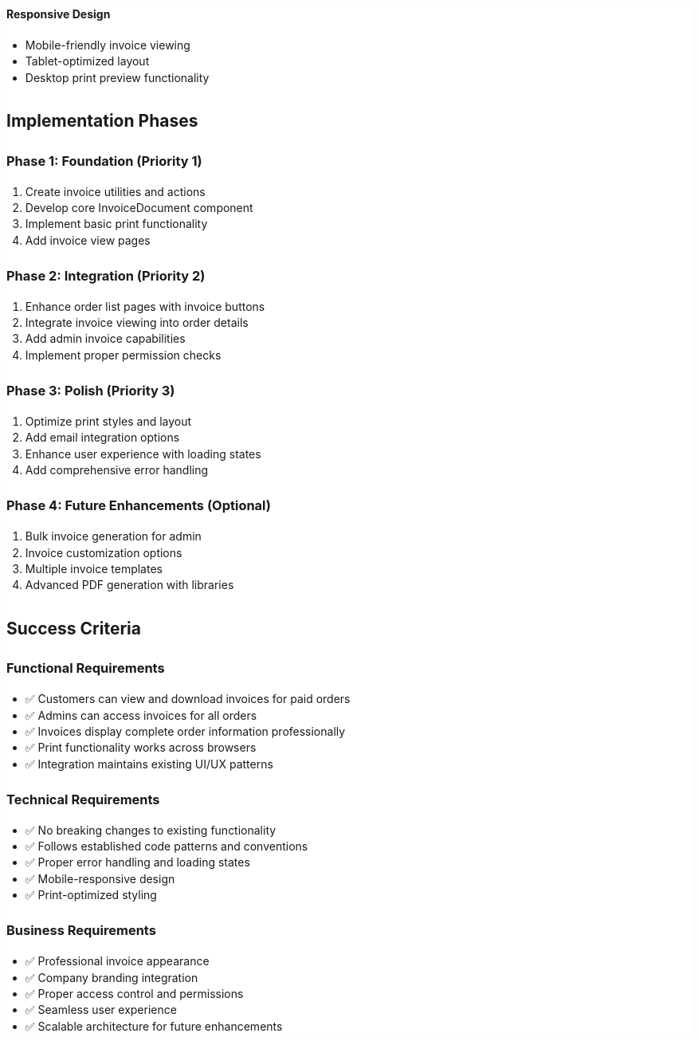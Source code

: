 #### Responsive Design
- Mobile-friendly invoice viewing
- Tablet-optimized layout
- Desktop print preview functionality

## Implementation Phases

### Phase 1: Foundation (Priority 1)
1. Create invoice utilities and actions
2. Develop core InvoiceDocument component
3. Implement basic print functionality
4. Add invoice view pages

### Phase 2: Integration (Priority 2)
1. Enhance order list pages with invoice buttons
2. Integrate invoice viewing into order details
3. Add admin invoice capabilities
4. Implement proper permission checks

### Phase 3: Polish (Priority 3)
1. Optimize print styles and layout
2. Add email integration options
3. Enhance user experience with loading states
4. Add comprehensive error handling

### Phase 4: Future Enhancements (Optional)
1. Bulk invoice generation for admin
2. Invoice customization options
3. Multiple invoice templates
4. Advanced PDF generation with libraries

## Success Criteria

### Functional Requirements
- ✅ Customers can view and download invoices for paid orders
- ✅ Admins can access invoices for all orders
- ✅ Invoices display complete order information professionally
- ✅ Print functionality works across browsers
- ✅ Integration maintains existing UI/UX patterns

### Technical Requirements
- ✅ No breaking changes to existing functionality
- ✅ Follows established code patterns and conventions
- ✅ Proper error handling and loading states
- ✅ Mobile-responsive design
- ✅ Print-optimized styling

### Business Requirements
- ✅ Professional invoice appearance
- ✅ Company branding integration
- ✅ Proper access control and permissions
- ✅ Seamless user experience
- ✅ Scalable architecture for future enhancements

